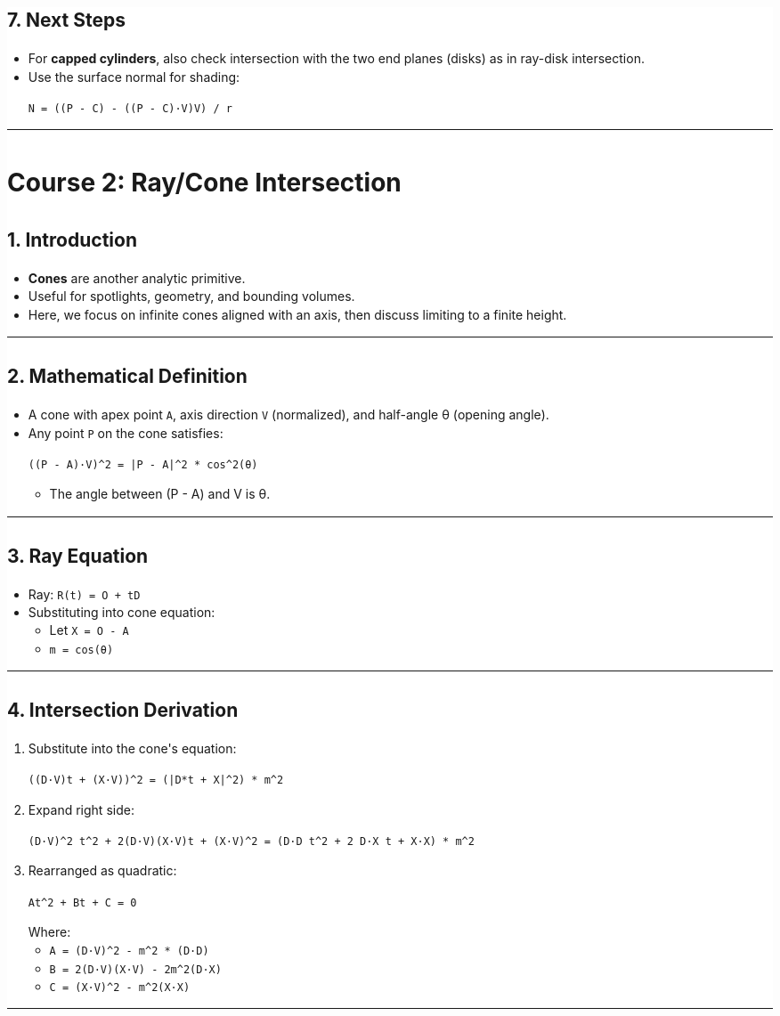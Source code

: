 ## 7. Next Steps

- For **capped cylinders**, also check intersection with the two end planes (disks) as in ray-disk intersection.
- Use the surface normal for shading:
  ```
  N = ((P - C) - ((P - C)·V)V) / r
  ```

---

# Course 2: Ray/Cone Intersection

## 1. Introduction

- **Cones** are another analytic primitive.
- Useful for spotlights, geometry, and bounding volumes.
- Here, we focus on infinite cones aligned with an axis, then discuss limiting to a finite height.

---

## 2. Mathematical Definition

- A cone with apex point `A`, axis direction `V` (normalized), and half-angle θ (opening angle).
- Any point `P` on the cone satisfies:
  ```
  ((P - A)·V)^2 = |P - A|^2 * cos^2(θ)
  ```
  - The angle between (P - A) and V is θ.

---

## 3. Ray Equation

- Ray: `R(t) = O + tD`
- Substituting into cone equation:
  - Let `X = O - A`
  - `m = cos(θ)`

---

## 4. Intersection Derivation

1. Substitute into the cone's equation:
   ```
   ((D·V)t + (X·V))^2 = (|D*t + X|^2) * m^2
   ```
2. Expand right side:
   ```
   (D·V)^2 t^2 + 2(D·V)(X·V)t + (X·V)^2 = (D·D t^2 + 2 D·X t + X·X) * m^2
   ```
3. Rearranged as quadratic:
   ```
   At^2 + Bt + C = 0
   ```
   Where:
   - `A = (D·V)^2 - m^2 * (D·D)`
   - `B = 2(D·V)(X·V) - 2m^2(D·X)`
   - `C = (X·V)^2 - m^2(X·X)`

---